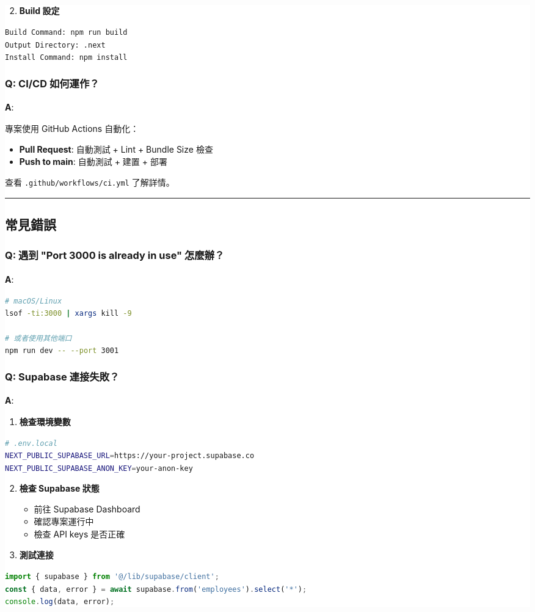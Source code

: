 2. **Build 設定**
```
Build Command: npm run build
Output Directory: .next
Install Command: npm install
```

### Q: CI/CD 如何運作？

**A**:

專案使用 GitHub Actions 自動化：

- **Pull Request**: 自動測試 + Lint + Bundle Size 檢查
- **Push to main**: 自動測試 + 建置 + 部署

查看 `.github/workflows/ci.yml` 了解詳情。

---

## 常見錯誤

### Q: 遇到 "Port 3000 is already in use" 怎麼辦？

**A**:

```bash
# macOS/Linux
lsof -ti:3000 | xargs kill -9

# 或者使用其他端口
npm run dev -- --port 3001
```

### Q: Supabase 連接失敗？

**A**:

1. **檢查環境變數**
```bash
# .env.local
NEXT_PUBLIC_SUPABASE_URL=https://your-project.supabase.co
NEXT_PUBLIC_SUPABASE_ANON_KEY=your-anon-key
```

2. **檢查 Supabase 狀態**
   - 前往 Supabase Dashboard
   - 確認專案運行中
   - 檢查 API keys 是否正確

3. **測試連接**
```typescript
import { supabase } from '@/lib/supabase/client';
const { data, error } = await supabase.from('employees').select('*');
console.log(data, error);
```
